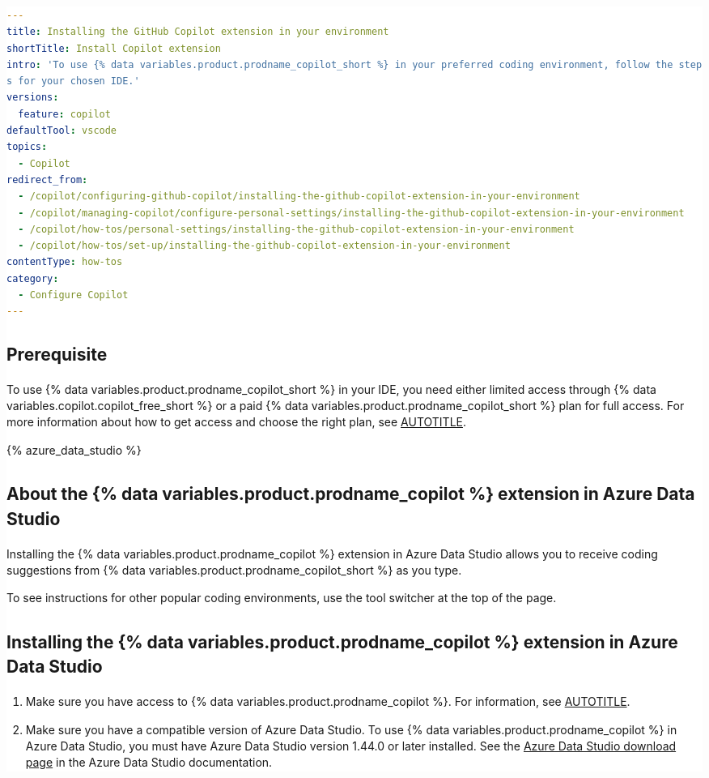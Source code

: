 ```yaml
---
title: Installing the GitHub Copilot extension in your environment
shortTitle: Install Copilot extension
intro: 'To use {% data variables.product.prodname_copilot_short %} in your preferred coding environment, follow the steps for your chosen IDE.'
versions:
  feature: copilot
defaultTool: vscode
topics:
  - Copilot
redirect_from:
  - /copilot/configuring-github-copilot/installing-the-github-copilot-extension-in-your-environment
  - /copilot/managing-copilot/configure-personal-settings/installing-the-github-copilot-extension-in-your-environment
  - /copilot/how-tos/personal-settings/installing-the-github-copilot-extension-in-your-environment
  - /copilot/how-tos/set-up/installing-the-github-copilot-extension-in-your-environment
contentType: how-tos
category: 
  - Configure Copilot
---
```


## Prerequisite

To use {% data variables.product.prodname_copilot_short %} in your IDE, you need either limited access through {% data variables.copilot.copilot_free_short %} or a paid {% data variables.product.prodname_copilot_short %} plan for full access. For more information about how to get access and choose the right plan, see [AUTOTITLE](/copilot/about-github-copilot/what-is-github-copilot#getting-access-to-copilot).

{% azure_data_studio %}

## About the {% data variables.product.prodname_copilot %} extension in Azure Data Studio

Installing the {% data variables.product.prodname_copilot %} extension in Azure Data Studio allows you to receive coding suggestions from {% data variables.product.prodname_copilot_short %} as you type.

To see instructions for other popular coding environments, use the tool switcher at the top of the page.

## Installing the {% data variables.product.prodname_copilot %} extension in Azure Data Studio

1. Make sure you have access to {% data variables.product.prodname_copilot %}. For information, see [AUTOTITLE](/copilot/about-github-copilot/what-is-github-copilot#getting-access-to-copilot).

1. Make sure you have a compatible version of Azure Data Studio. To use {% data variables.product.prodname_copilot %} in Azure Data Studio, you must have Azure Data Studio version 1.44.0 or later installed. See the [Azure Data Studio download page](https://docs.microsoft.com/sql/azure-data-studio/download-azure-data-studio) in the Azure Data Studio documentation.
